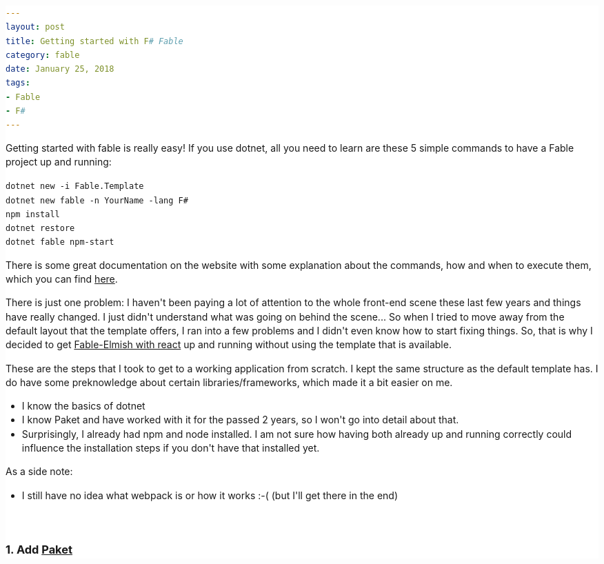 ```yaml
---
layout: post
title: Getting started with F# Fable
category: fable
date: January 25, 2018
tags:
- Fable
- F#
---
```


Getting started with fable is really easy! If you use dotnet, all you need to learn are these 5 simple commands to have a Fable project up and running:

```
dotnet new -i Fable.Template
dotnet new fable -n YourName -lang F#
npm install
dotnet restore
dotnet fable npm-start
```



There is some great documentation on the website with some explanation about the commands, how and when to execute them, which you can find [here](http://fable.io/docs/).

There is just one problem: I haven't been paying a lot of attention to the whole front-end scene these last few years and things have really changed. I just didn't understand what was going on behind the scene...
So when I tried to move away from the default layout that the template offers, I ran into a few problems and I didn't even know how to start fixing things. So, that is why I decided to get [Fable-Elmish with react](https://fable-elmish.github.io/react/) up and running without using the template that is available.



These are the steps that I took to get to a working application from scratch. I kept the same structure as the default template has. I do have some preknowledge about certain libraries/frameworks, which made it a bit easier on me.

* I know the basics of dotnet
* I know Paket and have worked with it for the passed 2 years, so I won't go into detail about that.
* Surprisingly, I already had npm and node installed. I am not sure how having both already up and running correctly could influence the installation steps if you don't have that installed yet.

As a side note:
* I still have no idea what webpack is or how it works :-( (but I'll get there in the end)
<br>



### 1. Add [Paket](https://fsprojects.github.io/Paket/getting-started.html)
